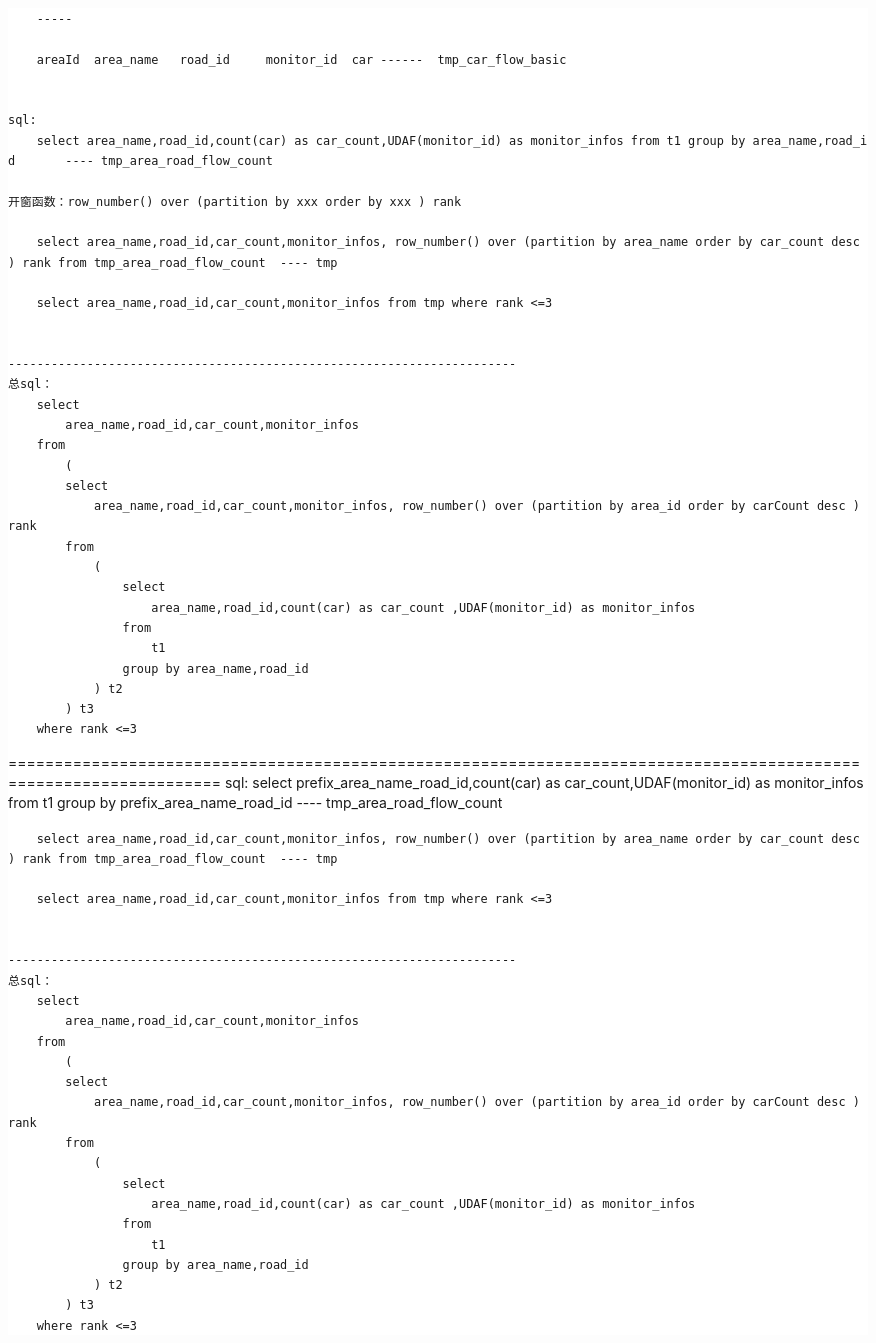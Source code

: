 		-----
		
		areaId	area_name	road_id		monitor_id	car ------	tmp_car_flow_basic
		
			
	sql:
		select area_name,road_id,count(car) as car_count,UDAF(monitor_id) as monitor_infos from t1 group by area_name,road_id		---- tmp_area_road_flow_count
		
	开窗函数：row_number() over (partition by xxx order by xxx ) rank
	
		select area_name,road_id,car_count,monitor_infos, row_number() over (partition by area_name order by car_count desc ) rank from tmp_area_road_flow_count  ---- tmp
		
		select area_name,road_id,car_count,monitor_infos from tmp where rank <=3
		
		
	-----------------------------------------------------------------------	
	总sql：
		select 
			area_name,road_id,car_count,monitor_infos 
		from 
			(
			select 
				area_name,road_id,car_count,monitor_infos, row_number() over (partition by area_id order by carCount desc ) rank 
			from 
				(
					select 
						area_name,road_id,count(car) as car_count ,UDAF(monitor_id) as monitor_infos
					from 
						t1 
					group by area_name,road_id
				) t2
			) t3
		where rank <=3
		
===================================================================================================================
sql:
		select prefix_area_name_road_id,count(car) as car_count,UDAF(monitor_id) as monitor_infos from t1 group by prefix_area_name_road_id		---- tmp_area_road_flow_count

	
		select area_name,road_id,car_count,monitor_infos, row_number() over (partition by area_name order by car_count desc ) rank from tmp_area_road_flow_count  ---- tmp
		
		select area_name,road_id,car_count,monitor_infos from tmp where rank <=3
		
		
	-----------------------------------------------------------------------	
	总sql：
		select 
			area_name,road_id,car_count,monitor_infos 
		from 
			(
			select 
				area_name,road_id,car_count,monitor_infos, row_number() over (partition by area_id order by carCount desc ) rank 
			from 
				(
					select 
						area_name,road_id,count(car) as car_count ,UDAF(monitor_id) as monitor_infos
					from 
						t1 
					group by area_name,road_id
				) t2
			) t3
		where rank <=3